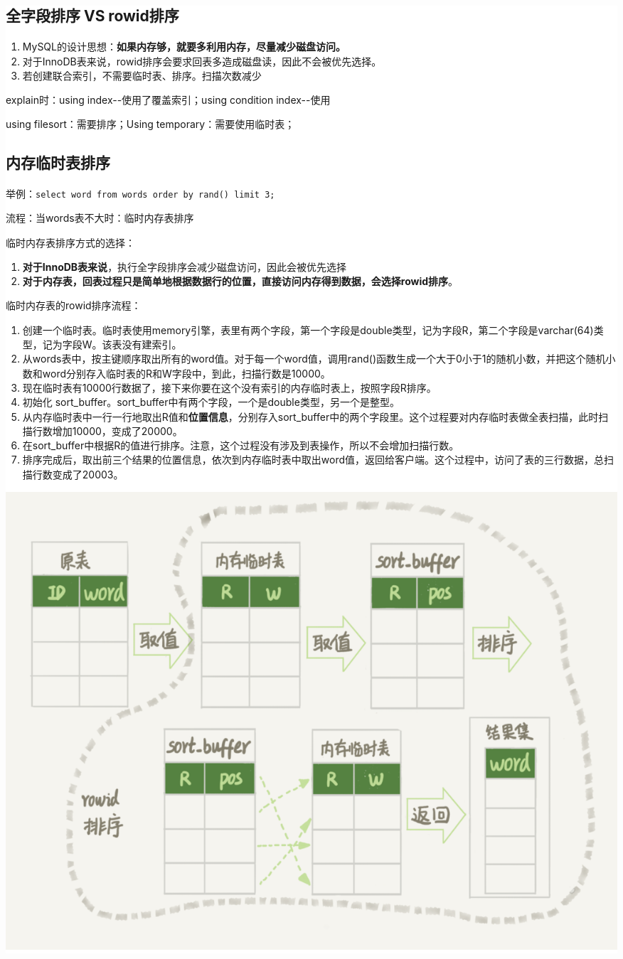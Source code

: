 ## 全字段排序 VS rowid排序

1. MySQL的设计思想：**如果内存够，就要多利用内存，尽量减少磁盘访问。**
2. 对于InnoDB表来说，rowid排序会要求回表多造成磁盘读，因此不会被优先选择。
3. 若创建联合索引，不需要临时表、排序。扫描次数减少

explain时：using index--使用了覆盖索引；using condition index--使用

using filesort：需要排序；Using temporary：需要使用临时表；

## 内存临时表排序

举例：`select word from words order by rand() limit 3;`

流程：当words表不大时：临时内存表排序

临时内存表排序方式的选择：

1. **对于InnoDB表来说**，执行全字段排序会减少磁盘访问，因此会被优先选择
2. **对于内存表，回表过程只是简单地根据数据行的位置，直接访问内存得到数据，会选择rowid排序**。

临时内存表的rowid排序流程：

1. 创建一个临时表。临时表使用memory引擎，表里有两个字段，第一个字段是double类型，记为字段R，第二个字段是varchar(64)类型，记为字段W。该表没有建索引。
2. 从words表中，按主键顺序取出所有的word值。对于每一个word值，调用rand()函数生成一个大于0小于1的随机小数，并把这个随机小数和word分别存入临时表的R和W字段中，到此，扫描行数是10000。
3. 现在临时表有10000行数据了，接下来你要在这个没有索引的内存临时表上，按照字段R排序。
4. 初始化 sort_buffer。sort_buffer中有两个字段，一个是double类型，另一个是整型。
5. 从内存临时表中一行一行地取出R值和**位置信息**，分别存入sort_buffer中的两个字段里。这个过程要对内存临时表做全表扫描，此时扫描行数增加10000，变成了20000。
6. 在sort_buffer中根据R的值进行排序。注意，这个过程没有涉及到表操作，所以不会增加扫描行数。
7. 排序完成后，取出前三个结果的位置信息，依次到内存临时表中取出word值，返回给客户端。这个过程中，访问了表的三行数据，总扫描行数变成了20003。

![img](assets/2abe849faa7dcad0189b61238b849ffc.png)
